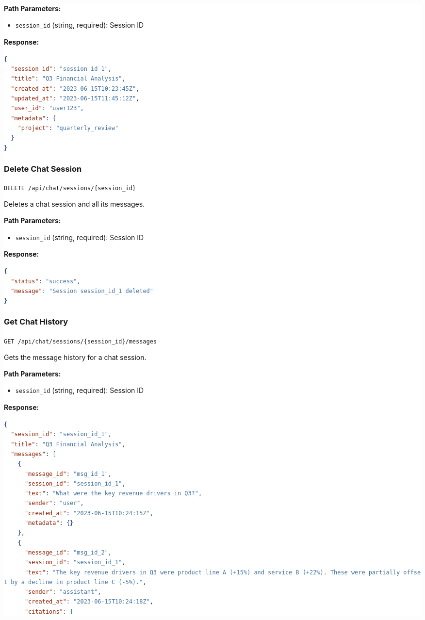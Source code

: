 **Path Parameters:**
- `session_id` (string, required): Session ID

**Response:**
```json
{
  "session_id": "session_id_1",
  "title": "Q3 Financial Analysis",
  "created_at": "2023-06-15T10:23:45Z",
  "updated_at": "2023-06-15T11:45:12Z",
  "user_id": "user123",
  "metadata": {
    "project": "quarterly_review"
  }
}
```

### Delete Chat Session

```
DELETE /api/chat/sessions/{session_id}
```

Deletes a chat session and all its messages.

**Path Parameters:**
- `session_id` (string, required): Session ID

**Response:**
```json
{
  "status": "success",
  "message": "Session session_id_1 deleted"
}
```

### Get Chat History

```
GET /api/chat/sessions/{session_id}/messages
```

Gets the message history for a chat session.

**Path Parameters:**
- `session_id` (string, required): Session ID

**Response:**
```json
{
  "session_id": "session_id_1",
  "title": "Q3 Financial Analysis",
  "messages": [
    {
      "message_id": "msg_id_1",
      "session_id": "session_id_1",
      "text": "What were the key revenue drivers in Q3?",
      "sender": "user",
      "created_at": "2023-06-15T10:24:15Z",
      "metadata": {}
    },
    {
      "message_id": "msg_id_2",
      "session_id": "session_id_1",
      "text": "The key revenue drivers in Q3 were product line A (+15%) and service B (+22%). These were partially offset by a decline in product line C (-5%).",
      "sender": "assistant",
      "created_at": "2023-06-15T10:24:18Z",
      "citations": [
```